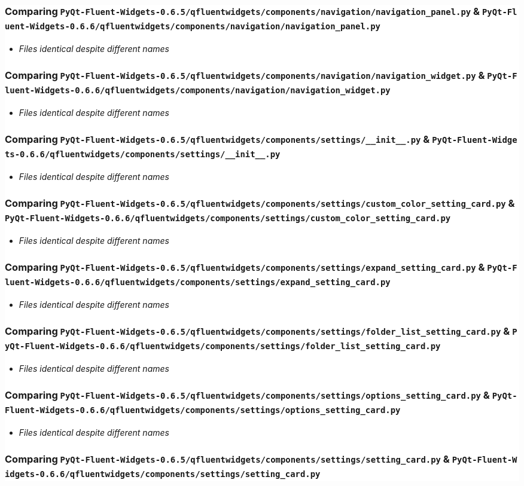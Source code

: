 ### Comparing `PyQt-Fluent-Widgets-0.6.5/qfluentwidgets/components/navigation/navigation_panel.py` & `PyQt-Fluent-Widgets-0.6.6/qfluentwidgets/components/navigation/navigation_panel.py`

 * *Files identical despite different names*

### Comparing `PyQt-Fluent-Widgets-0.6.5/qfluentwidgets/components/navigation/navigation_widget.py` & `PyQt-Fluent-Widgets-0.6.6/qfluentwidgets/components/navigation/navigation_widget.py`

 * *Files identical despite different names*

### Comparing `PyQt-Fluent-Widgets-0.6.5/qfluentwidgets/components/settings/__init__.py` & `PyQt-Fluent-Widgets-0.6.6/qfluentwidgets/components/settings/__init__.py`

 * *Files identical despite different names*

### Comparing `PyQt-Fluent-Widgets-0.6.5/qfluentwidgets/components/settings/custom_color_setting_card.py` & `PyQt-Fluent-Widgets-0.6.6/qfluentwidgets/components/settings/custom_color_setting_card.py`

 * *Files identical despite different names*

### Comparing `PyQt-Fluent-Widgets-0.6.5/qfluentwidgets/components/settings/expand_setting_card.py` & `PyQt-Fluent-Widgets-0.6.6/qfluentwidgets/components/settings/expand_setting_card.py`

 * *Files identical despite different names*

### Comparing `PyQt-Fluent-Widgets-0.6.5/qfluentwidgets/components/settings/folder_list_setting_card.py` & `PyQt-Fluent-Widgets-0.6.6/qfluentwidgets/components/settings/folder_list_setting_card.py`

 * *Files identical despite different names*

### Comparing `PyQt-Fluent-Widgets-0.6.5/qfluentwidgets/components/settings/options_setting_card.py` & `PyQt-Fluent-Widgets-0.6.6/qfluentwidgets/components/settings/options_setting_card.py`

 * *Files identical despite different names*

### Comparing `PyQt-Fluent-Widgets-0.6.5/qfluentwidgets/components/settings/setting_card.py` & `PyQt-Fluent-Widgets-0.6.6/qfluentwidgets/components/settings/setting_card.py`
